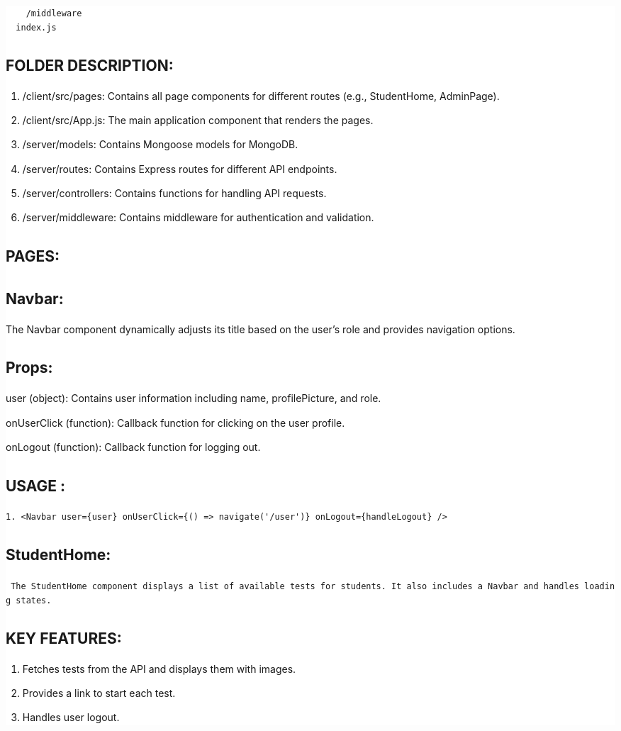 ````
    /middleware
  index.js
````

FOLDER DESCRIPTION:
---------------------------

1. /client/src/pages: Contains all page components for different routes (e.g., StudentHome, AdminPage).

2. /client/src/App.js: The main application component that renders the pages.

3. /server/models: Contains Mongoose models for MongoDB.

4. /server/routes: Contains Express routes for different API endpoints.

5. /server/controllers: Contains functions for handling API requests.

6. /server/middleware: Contains middleware for authentication and validation.

PAGES:
----------------

Navbar:
--------------
The Navbar component dynamically adjusts its title based on the user’s role and provides navigation options.

Props:
----------
user (object): Contains user information including name, profilePicture, and role.

onUserClick (function): Callback function for clicking on the user profile.

onLogout (function): Callback function for logging out.


USAGE :
---------------
````
1. <Navbar user={user} onUserClick={() => navigate('/user')} onLogout={handleLogout} />

````
StudentHome:
-------------
     The StudentHome component displays a list of available tests for students. It also includes a Navbar and handles loading states.


KEY FEATURES:
----------------------

1. Fetches tests from the API and displays them with images.

2. Provides a link to start each test.

3. Handles user logout.
